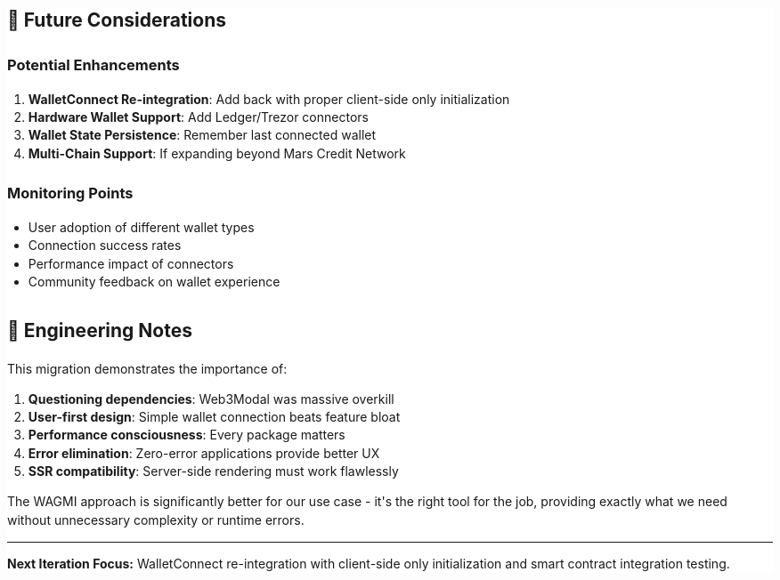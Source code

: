 ## 🔮 Future Considerations

### Potential Enhancements
1. **WalletConnect Re-integration**: Add back with proper client-side only initialization
2. **Hardware Wallet Support**: Add Ledger/Trezor connectors
3. **Wallet State Persistence**: Remember last connected wallet
4. **Multi-Chain Support**: If expanding beyond Mars Credit Network

### Monitoring Points
- User adoption of different wallet types
- Connection success rates
- Performance impact of connectors
- Community feedback on wallet experience

## 📝 Engineering Notes

This migration demonstrates the importance of:
1. **Questioning dependencies**: Web3Modal was massive overkill
2. **User-first design**: Simple wallet connection beats feature bloat
3. **Performance consciousness**: Every package matters
4. **Error elimination**: Zero-error applications provide better UX
5. **SSR compatibility**: Server-side rendering must work flawlessly

The WAGMI approach is significantly better for our use case - it's the right tool for the job, providing exactly what we need without unnecessary complexity or runtime errors.

---

**Next Iteration Focus:** WalletConnect re-integration with client-side only initialization and smart contract integration testing. 